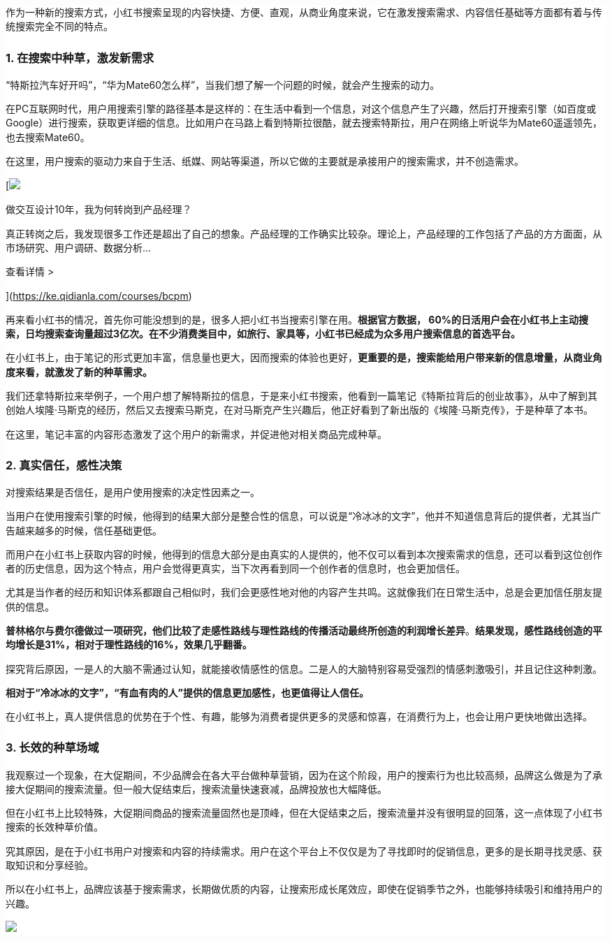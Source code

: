 作为一种新的搜索方式，小红书搜索呈现的内容快捷、方便、直观，从商业角度来说，它在激发搜索需求、内容信任基础等方面都有着与传统搜索完全不同的特点。

### 1\. 在搜索中种草，激发新需求

“特斯拉汽车好开吗”，“华为Mate60怎么样”，当我们想了解一个问题的时候，就会产生搜索的动力。

在PC互联网时代，用户用搜索引擎的路径基本是这样的：在生活中看到一个信息，对这个信息产生了兴趣，然后打开搜索引擎（如百度或Google）进行搜索，获取更详细的信息。比如用户在马路上看到特斯拉很酷，就去搜索特斯拉，用户在网络上听说华为Mate60遥遥领先，也去搜索Mate60。

在这里，用户搜索的驱动力来自于生活、纸媒、网站等渠道，所以它做的主要就是承接用户的搜索需求，并不创造需求。

[![](https://image.woshipm.com/2023/08/02/769bf6f4-30e6-11ee-b3cb-00163e0b5ff3.png)

做交互设计10年，我为何转岗到产品经理？

真正转岗之后，我发现很多工作还是超出了自己的想象。产品经理的工作确实比较杂。理论上，产品经理的工作包括了产品的方方面面，从市场研究、用户调研、数据分析...

查看详情 >

](https://ke.qidianla.com/courses/bcpm)

再来看小红书的情况，首先你可能没想到的是，很多人把小红书当搜索引擎在用。**根据官方数据， 60%的日活用户会在小红书上主动搜索，日均搜索查询量超过3亿次。在不少消费类目中，如旅行、家具等，小红书已经成为众多用户搜索信息的首选平台。**

在小红书上，由于笔记的形式更加丰富，信息量也更大，因而搜索的体验也更好，**更重要的是，搜索能给用户带来新的信息增量，从商业角度来看，就激发了新的种草需求。**

我们还拿特斯拉来举例子，一个用户想了解特斯拉的信息，于是来小红书搜索，他看到一篇笔记《特斯拉背后的创业故事》，从中了解到其创始人埃隆·马斯克的经历，然后又去搜索马斯克，在对马斯克产生兴趣后，他正好看到了新出版的《埃隆·马斯克传》，于是种草了本书。

在这里，笔记丰富的内容形态激发了这个用户的新需求，并促进他对相关商品完成种草。

### 2\. 真实信任，感性决策

对搜索结果是否信任，是用户使用搜索的决定性因素之一。

当用户在使用搜索引擎的时候，他得到的结果大部分是整合性的信息，可以说是“冷冰冰的文字”，他并不知道信息背后的提供者，尤其当广告越来越多的时候，信任基础更低。

而用户在小红书上获取内容的时候，他得到的信息大部分是由真实的人提供的，他不仅可以看到本次搜索需求的信息，还可以看到这位创作者的历史信息，因为这个特点，用户会觉得更真实，当下次再看到同一个创作者的信息时，也会更加信任。

尤其是当作者的经历和知识体系都跟自己相似时，我们会更感性地对他的内容产生共鸣。这就像我们在日常生活中，总是会更加信任朋友提供的信息。

**普林格尔与费尔德做过一项研究，他们比较了走感性路线与理性路线的传播活动最终所创造的利润增长差异**。**结果发现，感性路线创造的平均增长是31%，相对于理性路线的16%，效果几乎翻番。**

探究背后原因，一是人的大脑不需通过认知，就能接收情感性的信息。二是人的大脑特别容易受强烈的情感刺激吸引，并且记住这种刺激。

**相对于“冷冰冰的文字”，“有血有肉的人”提供的信息更加感性，也更值得让人信任。**

在小红书上，真人提供信息的优势在于个性、有趣，能够为消费者提供更多的灵感和惊喜，在消费行为上，也会让用户更快地做出选择。

### 3\. 长效的种草场域

我观察过一个现象，在大促期间，不少品牌会在各大平台做种草营销，因为在这个阶段，用户的搜索行为也比较高频，品牌这么做是为了承接大促期间的搜索流量。但一般大促结束后，搜索流量快速衰减，品牌投放也大幅降低。

但在小红书上比较特殊，大促期间商品的搜索流量固然也是顶峰，但在大促结束之后，搜索流量并没有很明显的回落，这一点体现了小红书搜索的长效种草价值。

究其原因，是在于小红书用户对搜索和内容的持续需求。用户在这个平台上不仅仅是为了寻找即时的促销信息，更多的是长期寻找灵感、获取知识和分享经验。

所以在小红书上，品牌应该基于搜索需求，长期做优质的内容，让搜索形成长尾效应，即使在促销季节之外，也能够持续吸引和维持用户的兴趣。

![](https://image.woshipm.com/wp-files/2023/12/tHCe4E46v8IKVUFX76Nb.png)
